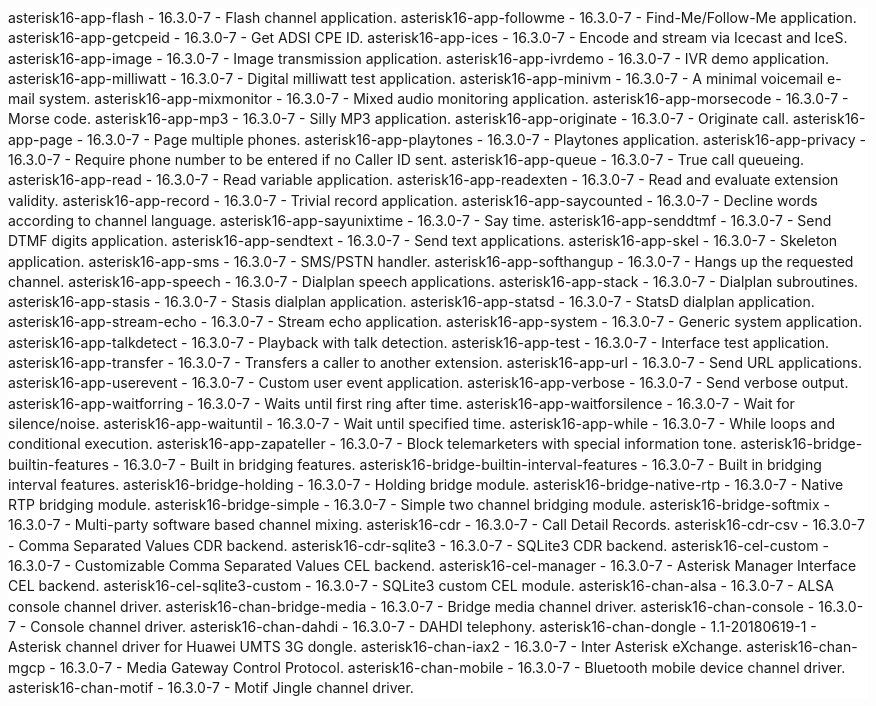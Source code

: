 asterisk16-app-flash - 16.3.0-7 - Flash channel application.
asterisk16-app-followme - 16.3.0-7 - Find-Me/Follow-Me application.
asterisk16-app-getcpeid - 16.3.0-7 - Get ADSI CPE ID.
asterisk16-app-ices - 16.3.0-7 - Encode and stream via Icecast and IceS.
asterisk16-app-image - 16.3.0-7 - Image transmission application.
asterisk16-app-ivrdemo - 16.3.0-7 - IVR demo application.
asterisk16-app-milliwatt - 16.3.0-7 - Digital milliwatt test application.
asterisk16-app-minivm - 16.3.0-7 - A minimal voicemail e-mail system.
asterisk16-app-mixmonitor - 16.3.0-7 - Mixed audio monitoring application.
asterisk16-app-morsecode - 16.3.0-7 - Morse code.
asterisk16-app-mp3 - 16.3.0-7 - Silly MP3 application.
asterisk16-app-originate - 16.3.0-7 - Originate call.
asterisk16-app-page - 16.3.0-7 - Page multiple phones.
asterisk16-app-playtones - 16.3.0-7 - Playtones application.
asterisk16-app-privacy - 16.3.0-7 - Require phone number to be entered if no Caller ID sent.
asterisk16-app-queue - 16.3.0-7 - True call queueing.
asterisk16-app-read - 16.3.0-7 - Read variable application.
asterisk16-app-readexten - 16.3.0-7 - Read and evaluate extension validity.
asterisk16-app-record - 16.3.0-7 - Trivial record application.
asterisk16-app-saycounted - 16.3.0-7 - Decline words according to channel language.
asterisk16-app-sayunixtime - 16.3.0-7 - Say time.
asterisk16-app-senddtmf - 16.3.0-7 - Send DTMF digits application.
asterisk16-app-sendtext - 16.3.0-7 - Send text applications.
asterisk16-app-skel - 16.3.0-7 - Skeleton application.
asterisk16-app-sms - 16.3.0-7 - SMS/PSTN handler.
asterisk16-app-softhangup - 16.3.0-7 - Hangs up the requested channel.
asterisk16-app-speech - 16.3.0-7 - Dialplan speech applications.
asterisk16-app-stack - 16.3.0-7 - Dialplan subroutines.
asterisk16-app-stasis - 16.3.0-7 - Stasis dialplan application.
asterisk16-app-statsd - 16.3.0-7 - StatsD dialplan application.
asterisk16-app-stream-echo - 16.3.0-7 - Stream echo application.
asterisk16-app-system - 16.3.0-7 - Generic system application.
asterisk16-app-talkdetect - 16.3.0-7 - Playback with talk detection.
asterisk16-app-test - 16.3.0-7 - Interface test application.
asterisk16-app-transfer - 16.3.0-7 - Transfers a caller to another extension.
asterisk16-app-url - 16.3.0-7 - Send URL applications.
asterisk16-app-userevent - 16.3.0-7 - Custom user event application.
asterisk16-app-verbose - 16.3.0-7 - Send verbose output.
asterisk16-app-waitforring - 16.3.0-7 - Waits until first ring after time.
asterisk16-app-waitforsilence - 16.3.0-7 - Wait for silence/noise.
asterisk16-app-waituntil - 16.3.0-7 - Wait until specified time.
asterisk16-app-while - 16.3.0-7 - While loops and conditional execution.
asterisk16-app-zapateller - 16.3.0-7 - Block telemarketers with special information tone.
asterisk16-bridge-builtin-features - 16.3.0-7 - Built in bridging features.
asterisk16-bridge-builtin-interval-features - 16.3.0-7 - Built in bridging interval features.
asterisk16-bridge-holding - 16.3.0-7 - Holding bridge module.
asterisk16-bridge-native-rtp - 16.3.0-7 - Native RTP bridging module.
asterisk16-bridge-simple - 16.3.0-7 - Simple two channel bridging module.
asterisk16-bridge-softmix - 16.3.0-7 - Multi-party software based channel mixing.
asterisk16-cdr - 16.3.0-7 - Call Detail Records.
asterisk16-cdr-csv - 16.3.0-7 - Comma Separated Values CDR backend.
asterisk16-cdr-sqlite3 - 16.3.0-7 - SQLite3 CDR backend.
asterisk16-cel-custom - 16.3.0-7 - Customizable Comma Separated Values CEL backend.
asterisk16-cel-manager - 16.3.0-7 - Asterisk Manager Interface CEL backend.
asterisk16-cel-sqlite3-custom - 16.3.0-7 - SQLite3 custom CEL module.
asterisk16-chan-alsa - 16.3.0-7 - ALSA console channel driver.
asterisk16-chan-bridge-media - 16.3.0-7 - Bridge media channel driver.
asterisk16-chan-console - 16.3.0-7 - Console channel driver.
asterisk16-chan-dahdi - 16.3.0-7 - DAHDI telephony.
asterisk16-chan-dongle - 1.1-20180619-1 - Asterisk channel driver for Huawei UMTS 3G dongle.
asterisk16-chan-iax2 - 16.3.0-7 - Inter Asterisk eXchange.
asterisk16-chan-mgcp - 16.3.0-7 - Media Gateway Control Protocol.
asterisk16-chan-mobile - 16.3.0-7 - Bluetooth mobile device channel driver.
asterisk16-chan-motif - 16.3.0-7 - Motif Jingle channel driver.